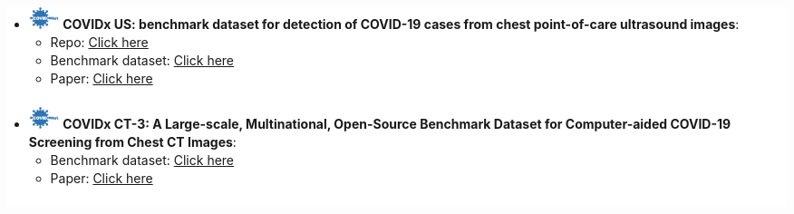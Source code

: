 - <img src="covidnetlogo.png" alt="COVID-Net" width="4%" height="4%"> **COVIDx US: benchmark dataset for detection of COVID-19 cases from chest point-of-care ultrasound images**: 
	- Repo: [Click here](https://github.com/nrc-cnrc/COVID-US)
  - Benchmark dataset: [Click here](https://github.com/nrc-cnrc/COVID-US)
  - Paper: [Click here](https://arxiv.org/abs/2103.10003)
  <br>
- <img src="covidnetlogo.png" alt="COVID-Net" width="4%" height="4%"> **COVIDx CT-3: A Large-scale, Multinational, Open-Source Benchmark Dataset for Computer-aided COVID-19 Screening from Chest CT Images**: 
  - Benchmark dataset: [Click here](https://www.kaggle.com/datasets/hgunraj/covidxct)
  - Paper: [Click here](https://arxiv.org/abs/2206.03043)
  <br>  